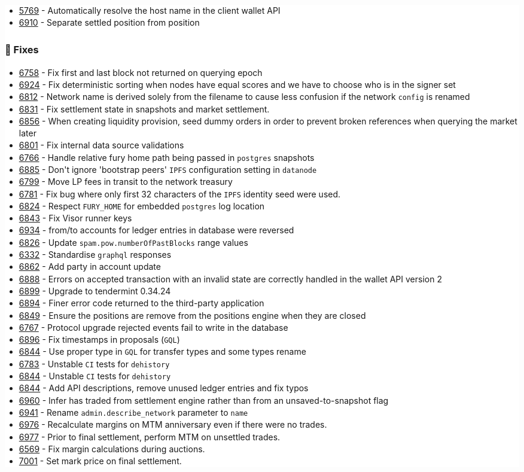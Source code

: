 - [5769](https://github.com/elysiumstation/fury/issues/5769) - Automatically resolve the host name in the client wallet API
- [6910](https://github.com/elysiumstation/fury/issues/6910) - Separate settled position from position

### 🐛 Fixes

- [6758](https://github.com/elysiumstation/fury/issues/6758) - Fix first and last block not returned on querying epoch
- [6924](https://github.com/elysiumstation/fury/issues/6924) - Fix deterministic sorting when nodes have equal scores and we have to choose who is in the signer set
- [6812](https://github.com/elysiumstation/fury/issues/6812) - Network name is derived solely from the filename to cause less confusion if the network `config` is renamed
- [6831](https://github.com/elysiumstation/fury/issues/6831) - Fix settlement state in snapshots and market settlement.
- [6856](https://github.com/elysiumstation/fury/issues/6856) - When creating liquidity provision, seed dummy orders in order to prevent broken references when querying the market later
- [6801](https://github.com/elysiumstation/fury/issues/6801) - Fix internal data source validations
- [6766](https://github.com/elysiumstation/fury/issues/6766) - Handle relative fury home path being passed in `postgres` snapshots
- [6885](https://github.com/elysiumstation/fury/issues/6885) - Don't ignore 'bootstrap peers' `IPFS` configuration setting in `datanode`
- [6799](https://github.com/elysiumstation/fury/issues/6799) - Move LP fees in transit to the network treasury
- [6781](https://github.com/elysiumstation/fury/issues/6781) - Fix bug where only first 32 characters of the `IPFS` identity seed were used.
- [6824](https://github.com/elysiumstation/fury/issues/6824) - Respect `FURY_HOME` for embedded `postgres` log location
- [6843](https://github.com/elysiumstation/fury/issues/6843) - Fix Visor runner keys
- [6934](https://github.com/elysiumstation/fury/issues/6934) - from/to accounts for ledger entries in database were reversed
- [6826](https://github.com/elysiumstation/fury/issues/6826) - Update `spam.pow.numberOfPastBlocks` range values
- [6332](https://github.com/elysiumstation/fury/issues/6332) - Standardise `graphql` responses
- [6862](https://github.com/elysiumstation/fury/issues/6862) - Add party in account update
- [6888](https://github.com/elysiumstation/fury/issues/6888) - Errors on accepted transaction with an invalid state are correctly handled in the wallet API version 2
- [6899](https://github.com/elysiumstation/fury/issues/6899) - Upgrade to tendermint 0.34.24
- [6894](https://github.com/elysiumstation/fury/issues/6894) - Finer error code returned to the third-party application
- [6849](https://github.com/elysiumstation/fury/issues/6849) - Ensure the positions are remove from the positions engine when they are closed
- [6767](https://github.com/elysiumstation/fury/issues/6767) - Protocol upgrade rejected events fail to write in the database
- [6896](https://github.com/elysiumstation/fury/issues/6896) - Fix timestamps in proposals (`GQL`)
- [6844](https://github.com/elysiumstation/fury/issues/6844) - Use proper type in `GQL` for transfer types and some types rename
- [6783](https://github.com/elysiumstation/fury/issues/6783) - Unstable `CI` tests for `dehistory`
- [6844](https://github.com/elysiumstation/fury/issues/6844) - Unstable `CI` tests for `dehistory`
- [6844](https://github.com/elysiumstation/fury/issues/6844) - Add API descriptions, remove unused ledger entries and fix typos
- [6960](https://github.com/elysiumstation/fury/issues/6960) - Infer has traded from settlement engine rather than from an unsaved-to-snapshot flag
- [6941](https://github.com/elysiumstation/fury/issues/6941) - Rename `admin.describe_network` parameter to `name`
- [6976](https://github.com/elysiumstation/fury/issues/6976) - Recalculate margins on MTM anniversary even if there were no trades.
- [6977](https://github.com/elysiumstation/fury/issues/6977) - Prior to final settlement, perform MTM on unsettled trades.
- [6569](https://github.com/elysiumstation/fury/issues/6569) - Fix margin calculations during auctions.
- [7001](https://github.com/elysiumstation/fury/issues/7001) - Set mark price on final settlement.
